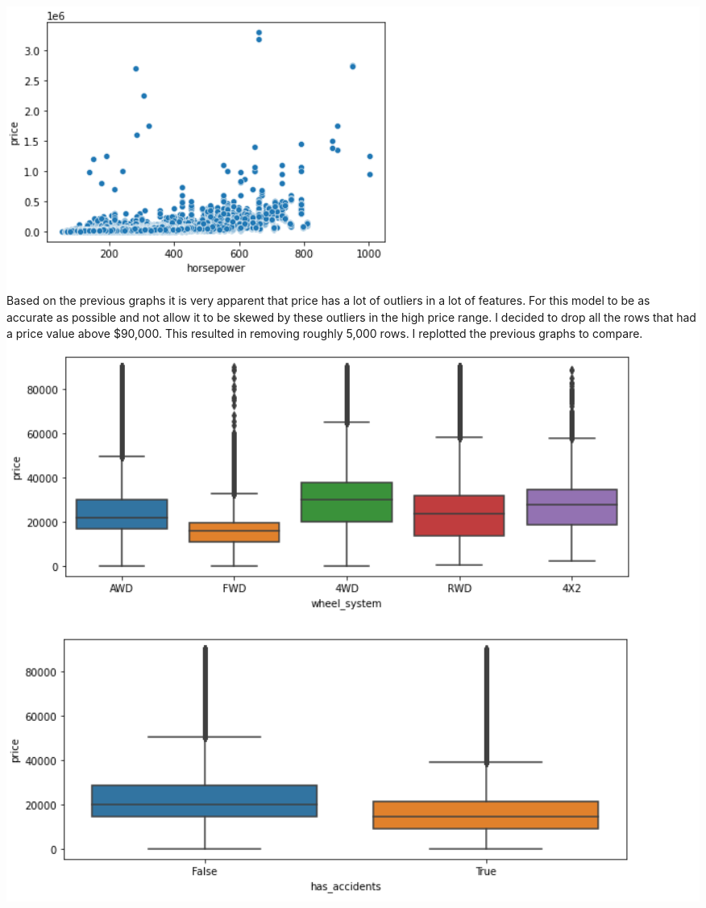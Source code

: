 ![img](/Images/pros_8.PNG)&nbsp;

Based on the previous graphs it is very apparent that price has a lot of outliers in a lot of features. For this model to be as accurate as possible and not allow it to be skewed by these outliers in the high price range. I decided to drop all the rows that had a price value above $90,000. This resulted in removing roughly 5,000 rows. I replotted the previous graphs to compare.&nbsp;

![img](/Images/pros_9.PNG)&nbsp;

![img](/Images/pros_10.PNG)&nbsp;

